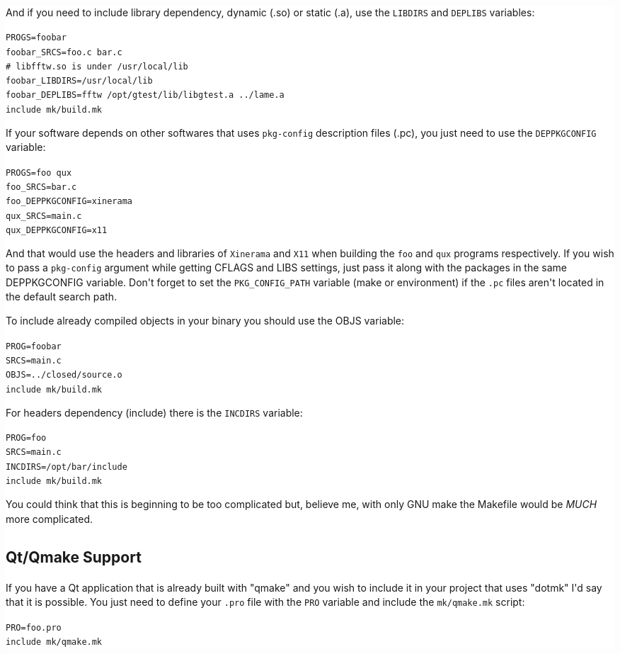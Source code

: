 And if you need to include library dependency, dynamic (.so) or static (.a),
use the `LIBDIRS` and `DEPLIBS` variables:

    PROGS=foobar
    foobar_SRCS=foo.c bar.c
    # libfftw.so is under /usr/local/lib
    foobar_LIBDIRS=/usr/local/lib
    foobar_DEPLIBS=fftw /opt/gtest/lib/libgtest.a ../lame.a
    include mk/build.mk

If your software depends on other softwares that uses `pkg-config` description
files (.pc), you just need to use the `DEPPKGCONFIG` variable:

    PROGS=foo qux
    foo_SRCS=bar.c
    foo_DEPPKGCONFIG=xinerama
    qux_SRCS=main.c
    qux_DEPPKGCONFIG=x11

And that would use the headers and libraries of `Xinerama` and `X11` when
building the `foo` and `qux` programs respectively. If you wish to pass a
`pkg-config` argument while getting CFLAGS and LIBS settings, just pass it
along with the packages in the same DEPPKGCONFIG variable. Don't forget to set
the `PKG_CONFIG_PATH` variable (make or environment) if the `.pc` files
aren't located in the default search path.

To include already compiled objects in your binary you should use the OBJS
variable:

    PROG=foobar
    SRCS=main.c
    OBJS=../closed/source.o
    include mk/build.mk

For headers dependency (include) there is the `INCDIRS` variable:

    PROG=foo
    SRCS=main.c
    INCDIRS=/opt/bar/include
    include mk/build.mk

You could think that this is beginning to be too complicated but, believe me,
with only GNU make the Makefile would be *MUCH* more complicated.


Qt/Qmake Support
----------------

If you have a Qt application that is already built with "qmake" and you wish to
include it in your project that uses "dotmk" I'd say that it is possible. You
just need to define your `.pro` file with the `PRO` variable and include the
`mk/qmake.mk` script:

    PRO=foo.pro
    include mk/qmake.mk
